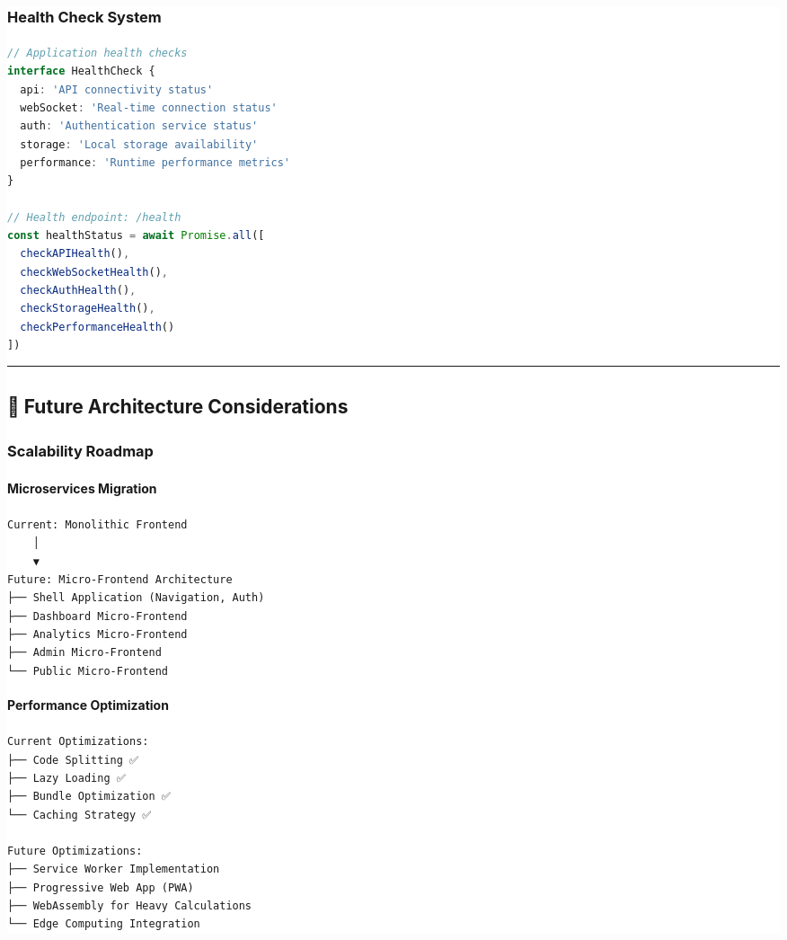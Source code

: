 ### Health Check System

```typescript
// Application health checks
interface HealthCheck {
  api: 'API connectivity status'
  webSocket: 'Real-time connection status'
  auth: 'Authentication service status'
  storage: 'Local storage availability'
  performance: 'Runtime performance metrics'
}

// Health endpoint: /health
const healthStatus = await Promise.all([
  checkAPIHealth(),
  checkWebSocketHealth(),
  checkAuthHealth(),
  checkStorageHealth(),
  checkPerformanceHealth()
])
```

---

## 🔄 Future Architecture Considerations

### Scalability Roadmap

#### Microservices Migration
```
Current: Monolithic Frontend
    │
    ▼
Future: Micro-Frontend Architecture
├── Shell Application (Navigation, Auth)
├── Dashboard Micro-Frontend
├── Analytics Micro-Frontend
├── Admin Micro-Frontend
└── Public Micro-Frontend
```

#### Performance Optimization
```
Current Optimizations:
├── Code Splitting ✅
├── Lazy Loading ✅
├── Bundle Optimization ✅
└── Caching Strategy ✅

Future Optimizations:
├── Service Worker Implementation
├── Progressive Web App (PWA)
├── WebAssembly for Heavy Calculations
└── Edge Computing Integration
```
